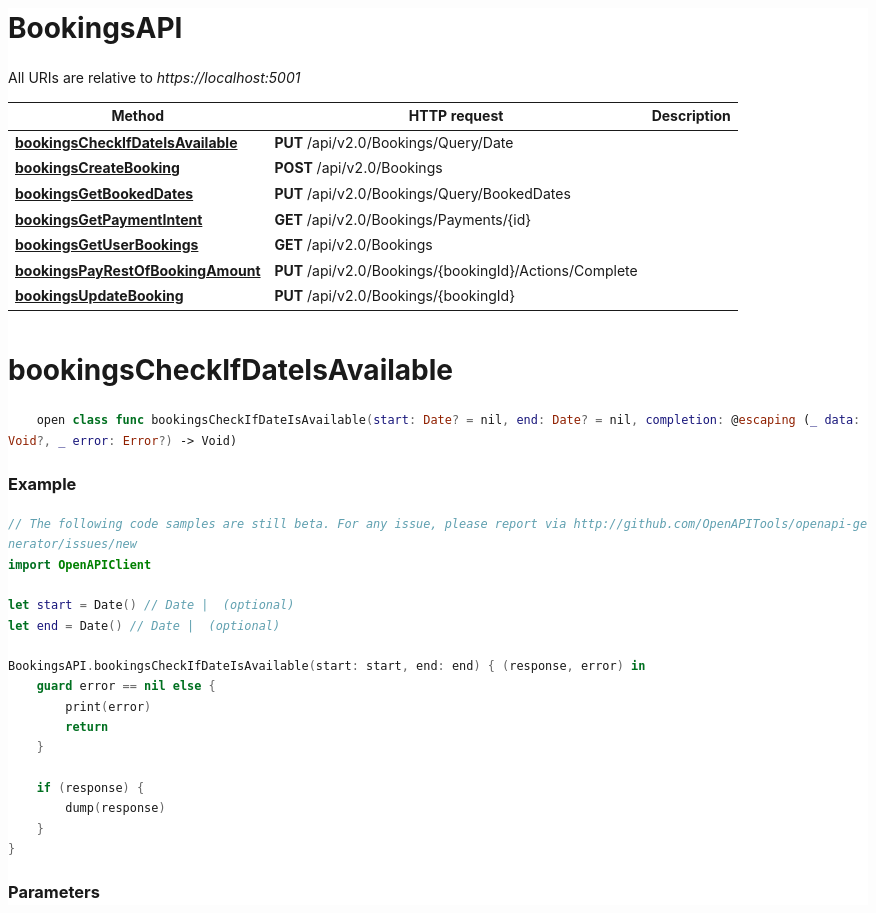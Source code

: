 # BookingsAPI

All URIs are relative to *https://localhost:5001*

Method | HTTP request | Description
------------- | ------------- | -------------
[**bookingsCheckIfDateIsAvailable**](BookingsAPI.md#bookingscheckifdateisavailable) | **PUT** /api/v2.0/Bookings/Query/Date | 
[**bookingsCreateBooking**](BookingsAPI.md#bookingscreatebooking) | **POST** /api/v2.0/Bookings | 
[**bookingsGetBookedDates**](BookingsAPI.md#bookingsgetbookeddates) | **PUT** /api/v2.0/Bookings/Query/BookedDates | 
[**bookingsGetPaymentIntent**](BookingsAPI.md#bookingsgetpaymentintent) | **GET** /api/v2.0/Bookings/Payments/{id} | 
[**bookingsGetUserBookings**](BookingsAPI.md#bookingsgetuserbookings) | **GET** /api/v2.0/Bookings | 
[**bookingsPayRestOfBookingAmount**](BookingsAPI.md#bookingspayrestofbookingamount) | **PUT** /api/v2.0/Bookings/{bookingId}/Actions/Complete | 
[**bookingsUpdateBooking**](BookingsAPI.md#bookingsupdatebooking) | **PUT** /api/v2.0/Bookings/{bookingId} | 


# **bookingsCheckIfDateIsAvailable**
```swift
    open class func bookingsCheckIfDateIsAvailable(start: Date? = nil, end: Date? = nil, completion: @escaping (_ data: Void?, _ error: Error?) -> Void)
```



### Example
```swift
// The following code samples are still beta. For any issue, please report via http://github.com/OpenAPITools/openapi-generator/issues/new
import OpenAPIClient

let start = Date() // Date |  (optional)
let end = Date() // Date |  (optional)

BookingsAPI.bookingsCheckIfDateIsAvailable(start: start, end: end) { (response, error) in
    guard error == nil else {
        print(error)
        return
    }

    if (response) {
        dump(response)
    }
}
```

### Parameters
